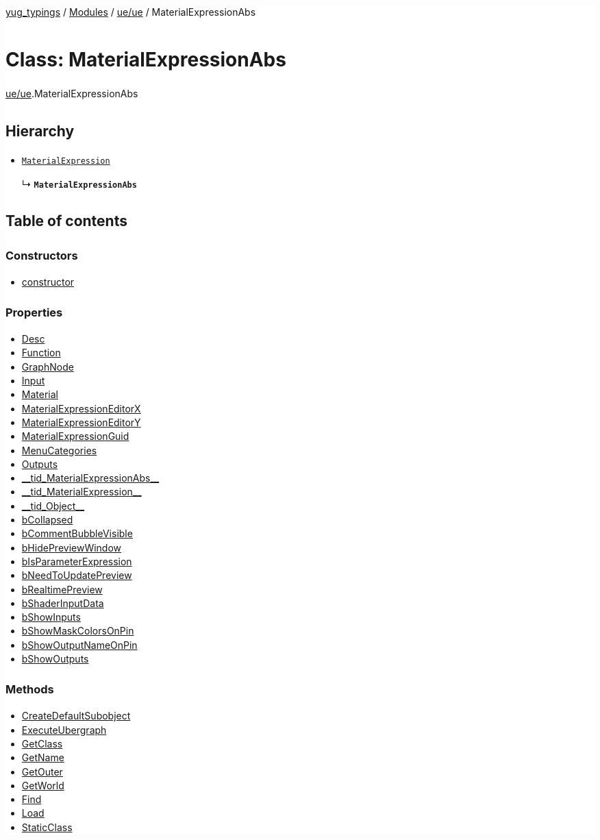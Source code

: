 [yug_typings](../README.md) / [Modules](../modules.md) / [ue/ue](../modules/ue_ue.md) / MaterialExpressionAbs

# Class: MaterialExpressionAbs

[ue/ue](../modules/ue_ue.md).MaterialExpressionAbs

## Hierarchy

- [`MaterialExpression`](ue_ue.MaterialExpression.md)

  ↳ **`MaterialExpressionAbs`**

## Table of contents

### Constructors

- [constructor](ue_ue.MaterialExpressionAbs.md#constructor)

### Properties

- [Desc](ue_ue.MaterialExpressionAbs.md#desc)
- [Function](ue_ue.MaterialExpressionAbs.md#function)
- [GraphNode](ue_ue.MaterialExpressionAbs.md#graphnode)
- [Input](ue_ue.MaterialExpressionAbs.md#input)
- [Material](ue_ue.MaterialExpressionAbs.md#material)
- [MaterialExpressionEditorX](ue_ue.MaterialExpressionAbs.md#materialexpressioneditorx)
- [MaterialExpressionEditorY](ue_ue.MaterialExpressionAbs.md#materialexpressioneditory)
- [MaterialExpressionGuid](ue_ue.MaterialExpressionAbs.md#materialexpressionguid)
- [MenuCategories](ue_ue.MaterialExpressionAbs.md#menucategories)
- [Outputs](ue_ue.MaterialExpressionAbs.md#outputs)
- [\_\_tid\_MaterialExpressionAbs\_\_](ue_ue.MaterialExpressionAbs.md#__tid_materialexpressionabs__)
- [\_\_tid\_MaterialExpression\_\_](ue_ue.MaterialExpressionAbs.md#__tid_materialexpression__)
- [\_\_tid\_Object\_\_](ue_ue.MaterialExpressionAbs.md#__tid_object__)
- [bCollapsed](ue_ue.MaterialExpressionAbs.md#bcollapsed)
- [bCommentBubbleVisible](ue_ue.MaterialExpressionAbs.md#bcommentbubblevisible)
- [bHidePreviewWindow](ue_ue.MaterialExpressionAbs.md#bhidepreviewwindow)
- [bIsParameterExpression](ue_ue.MaterialExpressionAbs.md#bisparameterexpression)
- [bNeedToUpdatePreview](ue_ue.MaterialExpressionAbs.md#bneedtoupdatepreview)
- [bRealtimePreview](ue_ue.MaterialExpressionAbs.md#brealtimepreview)
- [bShaderInputData](ue_ue.MaterialExpressionAbs.md#bshaderinputdata)
- [bShowInputs](ue_ue.MaterialExpressionAbs.md#bshowinputs)
- [bShowMaskColorsOnPin](ue_ue.MaterialExpressionAbs.md#bshowmaskcolorsonpin)
- [bShowOutputNameOnPin](ue_ue.MaterialExpressionAbs.md#bshowoutputnameonpin)
- [bShowOutputs](ue_ue.MaterialExpressionAbs.md#bshowoutputs)

### Methods

- [CreateDefaultSubobject](ue_ue.MaterialExpressionAbs.md#createdefaultsubobject)
- [ExecuteUbergraph](ue_ue.MaterialExpressionAbs.md#executeubergraph)
- [GetClass](ue_ue.MaterialExpressionAbs.md#getclass)
- [GetName](ue_ue.MaterialExpressionAbs.md#getname)
- [GetOuter](ue_ue.MaterialExpressionAbs.md#getouter)
- [GetWorld](ue_ue.MaterialExpressionAbs.md#getworld)
- [Find](ue_ue.MaterialExpressionAbs.md#find)
- [Load](ue_ue.MaterialExpressionAbs.md#load)
- [StaticClass](ue_ue.MaterialExpressionAbs.md#staticclass)
